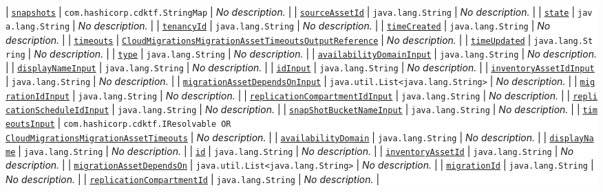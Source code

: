 | <code><a href="#rhizo-co-terraform-provider-oci.cloudMigrationsMigrationAsset.CloudMigrationsMigrationAsset.property.snapshots">snapshots</a></code> | <code>com.hashicorp.cdktf.StringMap</code> | *No description.* |
| <code><a href="#rhizo-co-terraform-provider-oci.cloudMigrationsMigrationAsset.CloudMigrationsMigrationAsset.property.sourceAssetId">sourceAssetId</a></code> | <code>java.lang.String</code> | *No description.* |
| <code><a href="#rhizo-co-terraform-provider-oci.cloudMigrationsMigrationAsset.CloudMigrationsMigrationAsset.property.state">state</a></code> | <code>java.lang.String</code> | *No description.* |
| <code><a href="#rhizo-co-terraform-provider-oci.cloudMigrationsMigrationAsset.CloudMigrationsMigrationAsset.property.tenancyId">tenancyId</a></code> | <code>java.lang.String</code> | *No description.* |
| <code><a href="#rhizo-co-terraform-provider-oci.cloudMigrationsMigrationAsset.CloudMigrationsMigrationAsset.property.timeCreated">timeCreated</a></code> | <code>java.lang.String</code> | *No description.* |
| <code><a href="#rhizo-co-terraform-provider-oci.cloudMigrationsMigrationAsset.CloudMigrationsMigrationAsset.property.timeouts">timeouts</a></code> | <code><a href="#rhizo-co-terraform-provider-oci.cloudMigrationsMigrationAsset.CloudMigrationsMigrationAssetTimeoutsOutputReference">CloudMigrationsMigrationAssetTimeoutsOutputReference</a></code> | *No description.* |
| <code><a href="#rhizo-co-terraform-provider-oci.cloudMigrationsMigrationAsset.CloudMigrationsMigrationAsset.property.timeUpdated">timeUpdated</a></code> | <code>java.lang.String</code> | *No description.* |
| <code><a href="#rhizo-co-terraform-provider-oci.cloudMigrationsMigrationAsset.CloudMigrationsMigrationAsset.property.type">type</a></code> | <code>java.lang.String</code> | *No description.* |
| <code><a href="#rhizo-co-terraform-provider-oci.cloudMigrationsMigrationAsset.CloudMigrationsMigrationAsset.property.availabilityDomainInput">availabilityDomainInput</a></code> | <code>java.lang.String</code> | *No description.* |
| <code><a href="#rhizo-co-terraform-provider-oci.cloudMigrationsMigrationAsset.CloudMigrationsMigrationAsset.property.displayNameInput">displayNameInput</a></code> | <code>java.lang.String</code> | *No description.* |
| <code><a href="#rhizo-co-terraform-provider-oci.cloudMigrationsMigrationAsset.CloudMigrationsMigrationAsset.property.idInput">idInput</a></code> | <code>java.lang.String</code> | *No description.* |
| <code><a href="#rhizo-co-terraform-provider-oci.cloudMigrationsMigrationAsset.CloudMigrationsMigrationAsset.property.inventoryAssetIdInput">inventoryAssetIdInput</a></code> | <code>java.lang.String</code> | *No description.* |
| <code><a href="#rhizo-co-terraform-provider-oci.cloudMigrationsMigrationAsset.CloudMigrationsMigrationAsset.property.migrationAssetDependsOnInput">migrationAssetDependsOnInput</a></code> | <code>java.util.List<java.lang.String></code> | *No description.* |
| <code><a href="#rhizo-co-terraform-provider-oci.cloudMigrationsMigrationAsset.CloudMigrationsMigrationAsset.property.migrationIdInput">migrationIdInput</a></code> | <code>java.lang.String</code> | *No description.* |
| <code><a href="#rhizo-co-terraform-provider-oci.cloudMigrationsMigrationAsset.CloudMigrationsMigrationAsset.property.replicationCompartmentIdInput">replicationCompartmentIdInput</a></code> | <code>java.lang.String</code> | *No description.* |
| <code><a href="#rhizo-co-terraform-provider-oci.cloudMigrationsMigrationAsset.CloudMigrationsMigrationAsset.property.replicationScheduleIdInput">replicationScheduleIdInput</a></code> | <code>java.lang.String</code> | *No description.* |
| <code><a href="#rhizo-co-terraform-provider-oci.cloudMigrationsMigrationAsset.CloudMigrationsMigrationAsset.property.snapShotBucketNameInput">snapShotBucketNameInput</a></code> | <code>java.lang.String</code> | *No description.* |
| <code><a href="#rhizo-co-terraform-provider-oci.cloudMigrationsMigrationAsset.CloudMigrationsMigrationAsset.property.timeoutsInput">timeoutsInput</a></code> | <code>com.hashicorp.cdktf.IResolvable OR <a href="#rhizo-co-terraform-provider-oci.cloudMigrationsMigrationAsset.CloudMigrationsMigrationAssetTimeouts">CloudMigrationsMigrationAssetTimeouts</a></code> | *No description.* |
| <code><a href="#rhizo-co-terraform-provider-oci.cloudMigrationsMigrationAsset.CloudMigrationsMigrationAsset.property.availabilityDomain">availabilityDomain</a></code> | <code>java.lang.String</code> | *No description.* |
| <code><a href="#rhizo-co-terraform-provider-oci.cloudMigrationsMigrationAsset.CloudMigrationsMigrationAsset.property.displayName">displayName</a></code> | <code>java.lang.String</code> | *No description.* |
| <code><a href="#rhizo-co-terraform-provider-oci.cloudMigrationsMigrationAsset.CloudMigrationsMigrationAsset.property.id">id</a></code> | <code>java.lang.String</code> | *No description.* |
| <code><a href="#rhizo-co-terraform-provider-oci.cloudMigrationsMigrationAsset.CloudMigrationsMigrationAsset.property.inventoryAssetId">inventoryAssetId</a></code> | <code>java.lang.String</code> | *No description.* |
| <code><a href="#rhizo-co-terraform-provider-oci.cloudMigrationsMigrationAsset.CloudMigrationsMigrationAsset.property.migrationAssetDependsOn">migrationAssetDependsOn</a></code> | <code>java.util.List<java.lang.String></code> | *No description.* |
| <code><a href="#rhizo-co-terraform-provider-oci.cloudMigrationsMigrationAsset.CloudMigrationsMigrationAsset.property.migrationId">migrationId</a></code> | <code>java.lang.String</code> | *No description.* |
| <code><a href="#rhizo-co-terraform-provider-oci.cloudMigrationsMigrationAsset.CloudMigrationsMigrationAsset.property.replicationCompartmentId">replicationCompartmentId</a></code> | <code>java.lang.String</code> | *No description.* |